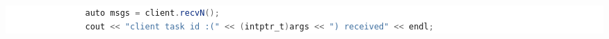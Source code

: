 ```java
                auto msgs = client.recvN();
                cout << "client task id :(" << (intptr_t)args << ") received" << endl;
